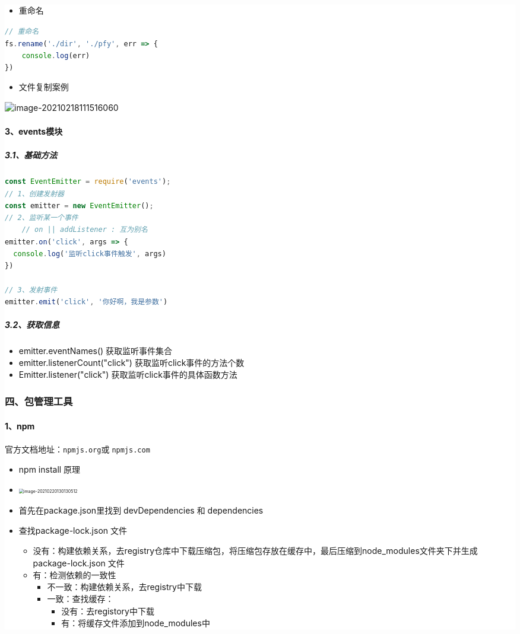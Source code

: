 * 重命名

````js
// 重命名
fs.rename('./dir', './pfy', err => {
    console.log(err)
})
````

* 文件复制案例

<img src="/Users/pufeiyang/Library/Application Support/typora-user-images/image-20210218111516060.png" alt="image-20210218111516060" style="zoom:100%;" />





#### 3、events模块

##### 3.1、基础方法

````js
const EventEmitter = require('events');
// 1、创建发射器
const emitter = new EventEmitter();
// 2、监听某一个事件
	// on || addListener : 互为别名
emitter.on('click', args => {
  console.log('监听click事件触发', args)
})

// 3、发射事件
emitter.emit('click', '你好啊，我是参数')
````

##### 3.2、获取信息

* emitter.eventNames()  获取监听事件集合
* emitter.listenerCount("click")  获取监听click事件的方法个数
* Emitter.listener("click") 获取监听click事件的具体函数方法



### 四、包管理工具

#### 1、npm

官方文档地址：`npmjs.org`或 `npmjs.com`



* npm install 原理
* <img src="/Users/pufeiyang/Library/Application Support/typora-user-images/image-20210220130130512.png" alt="image-20210220130130512" style="zoom:50%;" />



* 首先在package.json里找到 devDependencies 和 dependencies 
* 查找package-lock.json 文件
  * 没有：构建依赖关系，去registry仓库中下载压缩包，将压缩包存放在缓存中，最后压缩到node_modules文件夹下并生成 package-lock.json 文件
  * 有：检测依赖的一致性
    * 不一致：构建依赖关系，去registry中下载
    * 一致：查找缓存：
      * 没有：去registory中下载
      * 有：将缓存文件添加到node_modules中
